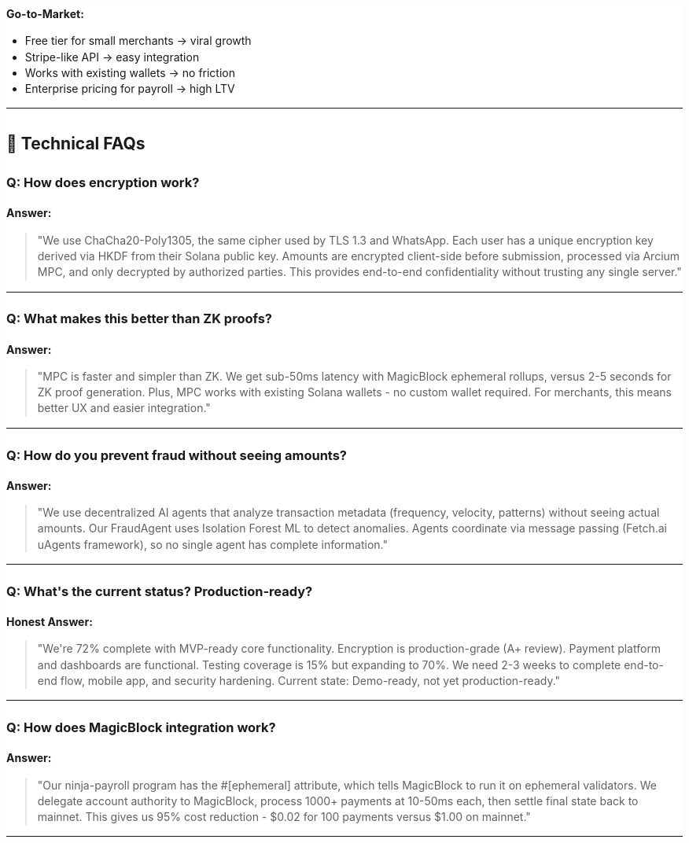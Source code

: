 **Go-to-Market:**
- Free tier for small merchants → viral growth
- Stripe-like API → easy integration
- Works with existing wallets → no friction
- Enterprise pricing for payroll → high LTV

---

## 🔧 Technical FAQs

### Q: How does encryption work?

**Answer:**
> "We use ChaCha20-Poly1305, the same cipher used by TLS 1.3 and WhatsApp. Each user has a unique encryption key derived via HKDF from their Solana public key. Amounts are encrypted client-side before submission, processed via Arcium MPC, and only decrypted by authorized parties. This provides end-to-end confidentiality without trusting any single server."

---

### Q: What makes this better than ZK proofs?

**Answer:**
> "MPC is faster and simpler than ZK. We get sub-50ms latency with MagicBlock ephemeral rollups, versus 2-5 seconds for ZK proof generation. Plus, MPC works with existing Solana wallets - no custom wallet required. For merchants, this means better UX and easier integration."

---

### Q: How do you prevent fraud without seeing amounts?

**Answer:**
> "We use decentralized AI agents that analyze transaction metadata (frequency, velocity, patterns) without seeing actual amounts. Our FraudAgent uses Isolation Forest ML to detect anomalies. Agents coordinate via message passing (Fetch.ai uAgents framework), so no single agent has complete information."

---

### Q: What's the current status? Production-ready?

**Honest Answer:**
> "We're 72% complete with MVP-ready core functionality. Encryption is production-grade (A+ review). Payment platform and dashboards are functional. Testing coverage is 15% but expanding to 70%. We need 2-3 weeks to complete end-to-end flow, mobile app, and security hardening. Current state: Demo-ready, not yet production-ready."

---

### Q: How does MagicBlock integration work?

**Answer:**
> "Our ninja-payroll program has the #[ephemeral] attribute, which tells MagicBlock to run it on ephemeral validators. We delegate account authority to MagicBlock, process 1000+ payments at 10-50ms each, then settle final state back to mainnet. This gives us 95% cost reduction - $0.02 for 100 payments versus $1.00 on mainnet."

---